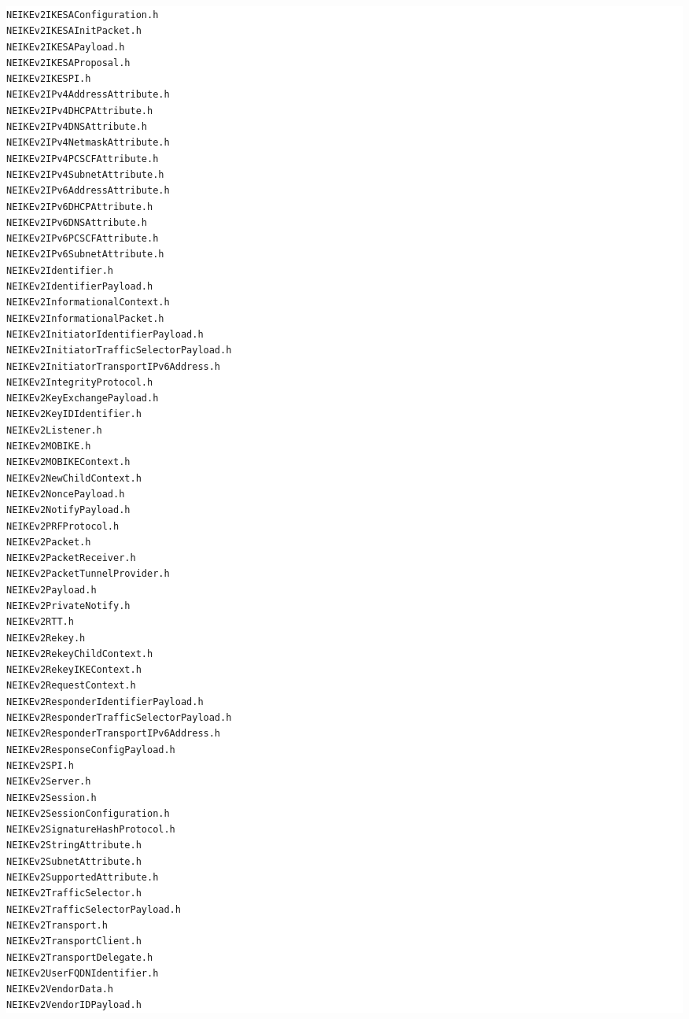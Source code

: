 ```bash
NEIKEv2IKESAConfiguration.h
NEIKEv2IKESAInitPacket.h
NEIKEv2IKESAPayload.h
NEIKEv2IKESAProposal.h
NEIKEv2IKESPI.h
NEIKEv2IPv4AddressAttribute.h
NEIKEv2IPv4DHCPAttribute.h
NEIKEv2IPv4DNSAttribute.h
NEIKEv2IPv4NetmaskAttribute.h
NEIKEv2IPv4PCSCFAttribute.h
NEIKEv2IPv4SubnetAttribute.h
NEIKEv2IPv6AddressAttribute.h
NEIKEv2IPv6DHCPAttribute.h
NEIKEv2IPv6DNSAttribute.h
NEIKEv2IPv6PCSCFAttribute.h
NEIKEv2IPv6SubnetAttribute.h
NEIKEv2Identifier.h
NEIKEv2IdentifierPayload.h
NEIKEv2InformationalContext.h
NEIKEv2InformationalPacket.h
NEIKEv2InitiatorIdentifierPayload.h
NEIKEv2InitiatorTrafficSelectorPayload.h
NEIKEv2InitiatorTransportIPv6Address.h
NEIKEv2IntegrityProtocol.h
NEIKEv2KeyExchangePayload.h
NEIKEv2KeyIDIdentifier.h
NEIKEv2Listener.h
NEIKEv2MOBIKE.h
NEIKEv2MOBIKEContext.h
NEIKEv2NewChildContext.h
NEIKEv2NoncePayload.h
NEIKEv2NotifyPayload.h
NEIKEv2PRFProtocol.h
NEIKEv2Packet.h
NEIKEv2PacketReceiver.h
NEIKEv2PacketTunnelProvider.h
NEIKEv2Payload.h
NEIKEv2PrivateNotify.h
NEIKEv2RTT.h
NEIKEv2Rekey.h
NEIKEv2RekeyChildContext.h
NEIKEv2RekeyIKEContext.h
NEIKEv2RequestContext.h
NEIKEv2ResponderIdentifierPayload.h
NEIKEv2ResponderTrafficSelectorPayload.h
NEIKEv2ResponderTransportIPv6Address.h
NEIKEv2ResponseConfigPayload.h
NEIKEv2SPI.h
NEIKEv2Server.h
NEIKEv2Session.h
NEIKEv2SessionConfiguration.h
NEIKEv2SignatureHashProtocol.h
NEIKEv2StringAttribute.h
NEIKEv2SubnetAttribute.h
NEIKEv2SupportedAttribute.h
NEIKEv2TrafficSelector.h
NEIKEv2TrafficSelectorPayload.h
NEIKEv2Transport.h
NEIKEv2TransportClient.h
NEIKEv2TransportDelegate.h
NEIKEv2UserFQDNIdentifier.h
NEIKEv2VendorData.h
NEIKEv2VendorIDPayload.h
```